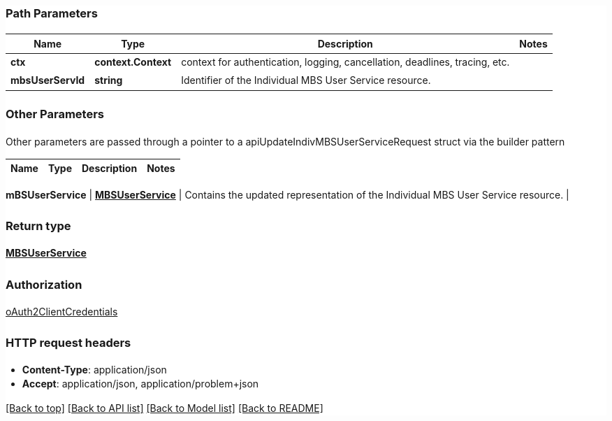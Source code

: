 ### Path Parameters


Name | Type | Description  | Notes
------------- | ------------- | ------------- | -------------
**ctx** | **context.Context** | context for authentication, logging, cancellation, deadlines, tracing, etc.
**mbsUserServId** | **string** | Identifier of the Individual MBS User Service resource. | 

### Other Parameters

Other parameters are passed through a pointer to a apiUpdateIndivMBSUserServiceRequest struct via the builder pattern


Name | Type | Description  | Notes
------------- | ------------- | ------------- | -------------

 **mBSUserService** | [**MBSUserService**](MBSUserService.md) | Contains the updated representation of the Individual MBS User Service resource.  | 

### Return type

[**MBSUserService**](MBSUserService.md)

### Authorization

[oAuth2ClientCredentials](../README.md#oAuth2ClientCredentials)

### HTTP request headers

- **Content-Type**: application/json
- **Accept**: application/json, application/problem+json

[[Back to top]](#) [[Back to API list]](../README.md#documentation-for-api-endpoints)
[[Back to Model list]](../README.md#documentation-for-models)
[[Back to README]](../README.md)

